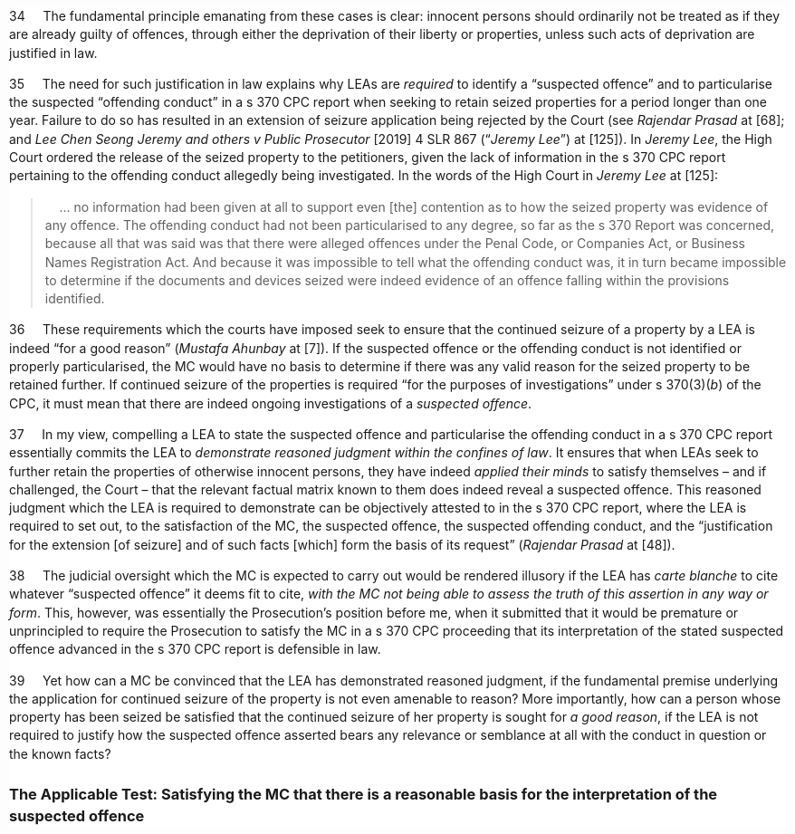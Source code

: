 34     The fundamental principle emanating from these cases is clear: innocent persons should ordinarily not be treated as if they are already guilty of offences, through either the deprivation of their liberty or properties, unless such acts of deprivation are justified in law.

35     The need for such justification in law explains why LEAs are _required_ to identify a “suspected offence” and to particularise the suspected “offending conduct” in a s 370 CPC report when seeking to retain seized properties for a period longer than one year. Failure to do so has resulted in an extension of seizure application being rejected by the Court (see _Rajendar Prasad_ at \[68\]; and _Lee Chen Seong Jeremy and others v Public Prosecutor_ <span class="citation">\[2019\] 4 SLR 867</span> (“_Jeremy Lee_”) at \[125\]). In _Jeremy Lee_, the High Court ordered the release of the seized property to the petitioners, given the lack of information in the s 370 CPC report pertaining to the offending conduct allegedly being investigated. In the words of the High Court in _Jeremy Lee_ at \[125\]:

>     … no information had been given at all to support even \[the\] contention as to how the seized property was evidence of any offence. The offending conduct had not been particularised to any degree, so far as the s 370 Report was concerned, because all that was said was that there were alleged offences under the Penal Code, or Companies Act, or Business Names Registration Act. And because it was impossible to tell what the offending conduct was, it in turn became impossible to determine if the documents and devices seized were indeed evidence of an offence falling within the provisions identified.

36     These requirements which the courts have imposed seek to ensure that the continued seizure of a property by a LEA is indeed “for a good reason” (_Mustafa Ahunbay_ at \[7\]). If the suspected offence or the offending conduct is not identified or properly particularised, the MC would have no basis to determine if there was any valid reason for the seized property to be retained further. If continued seizure of the properties is required “for the purposes of investigations” under s 370(3)(_b_) of the CPC, it must mean that there are indeed ongoing investigations of a _suspected offence_.

37     In my view, compelling a LEA to state the suspected offence and particularise the offending conduct in a s 370 CPC report essentially commits the LEA to _demonstrate reasoned judgment within the confines of law_. It ensures that when LEAs seek to further retain the properties of otherwise innocent persons, they have indeed _applied their minds_ to satisfy themselves – and if challenged, the Court – that the relevant factual matrix known to them does indeed reveal a suspected offence. This reasoned judgment which the LEA is required to demonstrate can be objectively attested to in the s 370 CPC report, where the LEA is required to set out, to the satisfaction of the MC, the suspected offence, the suspected offending conduct, and the “justification for the extension \[of seizure\] and of such facts \[which\] form the basis of its request” (_Rajendar Prasad_ at \[48\]).

38     The judicial oversight which the MC is expected to carry out would be rendered illusory if the LEA has _carte blanche_ to cite whatever “suspected offence” it deems fit to cite, _with the MC not being able to assess the truth of this assertion in any way or form_. This, however, was essentially the Prosecution’s position before me, when it submitted that it would be premature or unprincipled to require the Prosecution to satisfy the MC in a s 370 CPC proceeding that its interpretation of the stated suspected offence advanced in the s 370 CPC report is defensible in law.

39     Yet how can a MC be convinced that the LEA has demonstrated reasoned judgment, if the fundamental premise underlying the application for continued seizure of the property is not even amenable to reason? More importantly, how can a person whose property has been seized be satisfied that the continued seizure of her property is sought for _a good reason_, if the LEA is not required to justify how the suspected offence asserted bears any relevance or semblance at all with the conduct in question or the known facts?

### The Applicable Test: Satisfying the MC that there is a reasonable basis for the interpretation of the suspected offence


[^1]: 2R Estate’s written submissions dated 29 January 2021 (“2R Estate’s WS”) at \[17\].
[^2]: Notes of Evidence, 8 February 2021, 62/17-20.
[^3]: 2R Estate’s WS at \[18\].
[^4]: Notes of Evidence, 8 February 2021, 109/18-22.
[^5]: 1st and 3rd Respondents’ written submissions dated 7 October 2020 at \[151\].